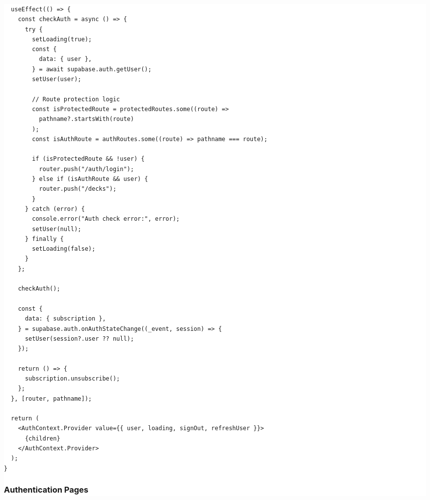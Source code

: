 ```tsx
  useEffect(() => {
    const checkAuth = async () => {
      try {
        setLoading(true);
        const {
          data: { user },
        } = await supabase.auth.getUser();
        setUser(user);

        // Route protection logic
        const isProtectedRoute = protectedRoutes.some((route) =>
          pathname?.startsWith(route)
        );
        const isAuthRoute = authRoutes.some((route) => pathname === route);

        if (isProtectedRoute && !user) {
          router.push("/auth/login");
        } else if (isAuthRoute && user) {
          router.push("/decks");
        }
      } catch (error) {
        console.error("Auth check error:", error);
        setUser(null);
      } finally {
        setLoading(false);
      }
    };

    checkAuth();

    const {
      data: { subscription },
    } = supabase.auth.onAuthStateChange((_event, session) => {
      setUser(session?.user ?? null);
    });

    return () => {
      subscription.unsubscribe();
    };
  }, [router, pathname]);

  return (
    <AuthContext.Provider value={{ user, loading, signOut, refreshUser }}>
      {children}
    </AuthContext.Provider>
  );
}
```

### Authentication Pages
